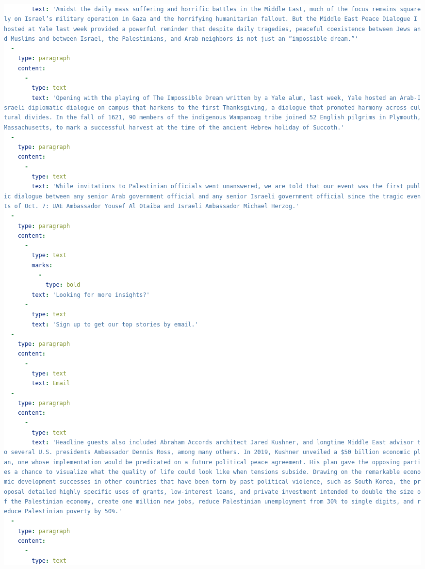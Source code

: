 ```yaml
        text: 'Amidst the daily mass suffering and horrific battles in the Middle East, much of the focus remains squarely on Israel’s military operation in Gaza and the horrifying humanitarian fallout. But the Middle East Peace Dialogue I hosted at Yale last week provided a powerful reminder that despite daily tragedies, peaceful coexistence between Jews and Muslims and between Israel, the Palestinians, and Arab neighbors is not just an “impossible dream.”'
  -
    type: paragraph
    content:
      -
        type: text
        text: 'Opening with the playing of The Impossible Dream written by a Yale alum, last week, Yale hosted an Arab-Israeli diplomatic dialogue on campus that harkens to the first Thanksgiving, a dialogue that promoted harmony across cultural divides. In the fall of 1621, 90 members of the indigenous Wampanoag tribe joined 52 English pilgrims in Plymouth, Massachusetts, to mark a successful harvest at the time of the ancient Hebrew holiday of Succoth.'
  -
    type: paragraph
    content:
      -
        type: text
        text: 'While invitations to Palestinian officials went unanswered, we are told that our event was the first public dialogue between any senior Arab government official and any senior Israeli government official since the tragic events of Oct. 7: UAE Ambassador Yousef Al Otaiba and Israeli Ambassador Michael Herzog.'
  -
    type: paragraph
    content:
      -
        type: text
        marks:
          -
            type: bold
        text: 'Looking for more insights?'
      -
        type: text
        text: 'Sign up to get our top stories by email.'
  -
    type: paragraph
    content:
      -
        type: text
        text: Email
  -
    type: paragraph
    content:
      -
        type: text
        text: 'Headline guests also included Abraham Accords architect Jared Kushner, and longtime Middle East advisor to several U.S. presidents Ambassador Dennis Ross, among many others. In 2019, Kushner unveiled a $50 billion economic plan, one whose implementation would be predicated on a future political peace agreement. His plan gave the opposing parties a chance to visualize what the quality of life could look like when tensions subside. Drawing on the remarkable economic development successes in other countries that have been torn by past political violence, such as South Korea, the proposal detailed highly specific uses of grants, low-interest loans, and private investment intended to double the size of the Palestinian economy, create one million new jobs, reduce Palestinian unemployment from 30% to single digits, and reduce Palestinian poverty by 50%.'
  -
    type: paragraph
    content:
      -
        type: text
```